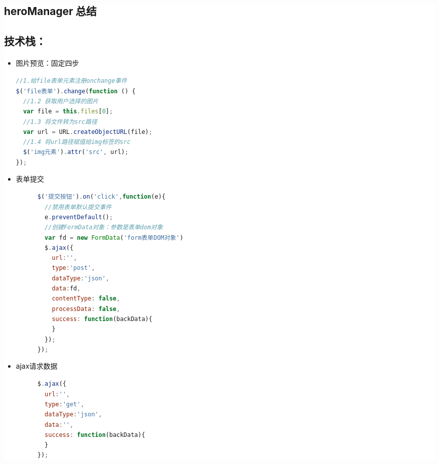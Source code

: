 ## heroManager 总结

## 技术栈：

+ 图片预览：固定四步

  ```js
  //1.给file表单元素注册onchange事件
  $('file表单').change(function () {
    //1.2 获取用户选择的图片
    var file = this.files[0];
    //1.3 将文件转为src路径
    var url = URL.createObjectURL(file);
    //1.4 将url路径赋值给img标签的src
    $('img元素').attr('src', url);
  });
  ```

  

+ 表单提交 

  ```js 
        $('提交按钮').on('click',function(e){
          //禁用表单默认提交事件
          e.preventDefault();
          //创建FormData对象：参数是表单dom对象
          var fd = new FormData('form表单DOM对象')
          $.ajax({
            url:'',
            type:'post',
            dataType:'json',
            data:fd,
            contentType: false,
            processData: false,
            success: function(backData){
            }
          });
        });
  ```

  

+ ajax请求数据

  ```js 
        $.ajax({
          url:'',
          type:'get',
          dataType:'json',
          data:'',
          success: function(backData){
          }
        });
  ```
